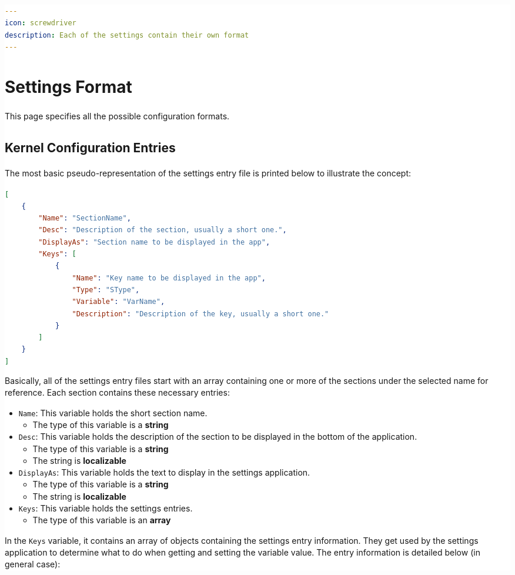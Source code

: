 ```yaml
---
icon: screwdriver
description: Each of the settings contain their own format
---
```


# Settings Format

This page specifies all the possible configuration formats.

## Kernel Configuration Entries

The most basic pseudo-representation of the settings entry file is printed below to illustrate the concept:

```json
[
    {
        "Name": "SectionName",
        "Desc": "Description of the section, usually a short one.",
        "DisplayAs": "Section name to be displayed in the app",
        "Keys": [
            {
                "Name": "Key name to be displayed in the app",
                "Type": "SType",
                "Variable": "VarName",
                "Description": "Description of the key, usually a short one."
            }
        ]
    }
]
```

Basically, all of the settings entry files start with an array containing one or more of the sections under the selected name for reference. Each section contains these necessary entries:

* `Name`: This variable holds the short section name.
  * The type of this variable is a **string**
* `Desc`: This variable holds the description of the section to be displayed in the bottom of the application.
  * The type of this variable is a **string**
  * The string is **localizable**
* `DisplayAs`: This variable holds the text to display in the settings application.
  * The type of this variable is a **string**
  * The string is **localizable**
* `Keys`: This variable holds the settings entries.
  * The type of this variable is an **array**

In the `Keys` variable, it contains an array of objects containing the settings entry information. They get used by the settings application to determine what to do when getting and setting the variable value. The entry information is detailed below (in general case):
